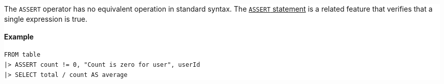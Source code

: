 The `ASSERT` operator has no equivalent operation in standard syntax.
 The [`ASSERT` statement][assert-statement] is
a related feature that verifies that a single expression is true.

**Example**

```zetasql
FROM table
|> ASSERT count != 0, "Count is zero for user", userId
|> SELECT total / count AS average
```

[assert-statement]: https://github.com/google/zetasql/blob/master/docs/debugging-statements.md#assert

[query-syntax]: https://github.com/google/zetasql/blob/master/docs/query-syntax.md

[pipe-syntax-guide]: https://github.com/google/zetasql/blob/master/docs/pipe-syntax-guide.md

[pipe-syntax-paper]: https://research.google/pubs/sql-has-problems-we-can-fix-them-pipe-syntax-in-sql/

[from-queries]: #from_queries

[from-clause]: https://github.com/google/zetasql/blob/master/docs/query-syntax.md#from_clause

[using-aliases]: https://github.com/google/zetasql/blob/master/docs/query-syntax.md#using_aliases

[select-star]: https://github.com/google/zetasql/blob/master/docs/query-syntax.md#select_

[query-comparison]: #query_comparison

[pipe-operators]: #pipe_operators

[value-tables]: https://github.com/google/zetasql/blob/master/docs/data-model.md#value_tables

[select-as-value]: https://github.com/google/zetasql/blob/master/docs/query-syntax.md#select_as_value

[subqueries]: https://github.com/google/zetasql/blob/master/docs/subqueries.md



[select-clause]: https://github.com/google/zetasql/blob/master/docs/query-syntax.md#select_list
[window-functions]: https://github.com/google/zetasql/blob/master/docs/window-function-calls.md
[named-windows]: https://github.com/google/zetasql/blob/master/docs/window-function-calls.md#def_use_named_window
[aggregate-pipe-operator]: #aggregate_pipe_operator
[extend-pipe-operator]: #extend_pipe_operator
[set-pipe-operator]: #set_pipe_operator
[drop-pipe-operator]: #drop_pipe_operator
[rename-pipe-operator]: #rename_pipe_operator
[window-functions]: https://github.com/google/zetasql/blob/master/docs/window-function-calls.md
[named-windows]: https://github.com/google/zetasql/blob/master/docs/window-function-calls.md#def_use_named_window
[select-replace]: https://github.com/google/zetasql/blob/master/docs/query-syntax.md#select_replace
[select-except]: https://github.com/google/zetasql/blob/master/docs/query-syntax.md#select_except
[drop-statement]: https://github.com/google/zetasql/blob/master/docs/data-definition-language.md#drop
[select-pipe-operator]: #select_pipe_operator
[extend-pipe-operator]: #extend_pipe_operator
[aggregate-pipe-operator]: #aggregate_pipe_operator
[where-clause]: https://github.com/google/zetasql/blob/master/docs/query-syntax.md#where_clause
[having-clause]: https://github.com/google/zetasql/blob/master/docs/query-syntax.md#having_clause
[qualify-clause]: https://github.com/google/zetasql/blob/master/docs/query-syntax.md#qualify_clause
[aggregate-pipe-operator]: #aggregate_pipe_operator
[window-functions]: https://github.com/google/zetasql/blob/master/docs/window-function-calls.md
[limit-offset-clause]: https://github.com/google/zetasql/blob/master/docs/query-syntax.md#limit_and_offset_clause
[group-by-clause]: https://github.com/google/zetasql/blob/master/docs/query-syntax.md#group_by_clause
[aggregate-functions]: https://github.com/google/zetasql/blob/master/docs/aggregate_functions.md
[as-pipe-operator]: #as_pipe_operator
[extend-pipe-operator]: #extend_pipe_operator
[order-by-pipe-operator]: #order_by_pipe_operator
[select-distinct]: https://github.com/google/zetasql/blob/master/docs/query-syntax.md#select_distinct
[union-operator]: https://github.com/google/zetasql/blob/master/docs/query-syntax.md#union
[aggregate-pipe-operator]: https://github.com/google/zetasql/blob/master/docs/pipe-syntax.md#aggregate_pipe_operator
[using-clause]: https://github.com/google/zetasql/blob/master/docs/query-syntax.md#using_clause
[full-join]: https://github.com/google/zetasql/blob/master/docs/query-syntax.md#full_join
[inner-join]: https://github.com/google/zetasql/blob/master/docs/query-syntax.md#inner_join
[order-by-clause]: https://github.com/google/zetasql/blob/master/docs/query-syntax.md#order_by_clause
[aggregate-pipe-operator]: #aggregate_pipe_operator
[shorthand-order-pipe-syntax]: #shorthand_order_pipe_syntax
[union-operator]: https://github.com/google/zetasql/blob/master/docs/query-syntax.md#union
[intersect-operator]: https://github.com/google/zetasql/blob/master/docs/query-syntax.md#intersect
[except-operator]: https://github.com/google/zetasql/blob/master/docs/query-syntax.md#except
[join-operation]: https://github.com/google/zetasql/blob/master/docs/query-syntax.md#join_types
[on-clause]: https://github.com/google/zetasql/blob/master/docs/query-syntax.md#on_clause
[as-pipe-operator]: #as_pipe_operator
[tvf]: https://github.com/google/zetasql/blob/master/docs/table-functions.md#tvfs
[table-function-calls]: https://github.com/google/zetasql/blob/master/docs/query-syntax.md#table_function_calls
[window-functions]: https://github.com/google/zetasql/blob/master/docs/window-function-calls.md
[over-clause]: https://github.com/google/zetasql/blob/master/docs/window-function-calls.md#def_over_clause
[extend-pipe-operator]: #extend_pipe_operator
[tablesample-operator]: https://github.com/google/zetasql/blob/master/docs/query-syntax.md#tablesample_operator
[pivot-operator]: https://github.com/google/zetasql/blob/master/docs/query-syntax.md#pivot_operator
[unpivot-operator]: https://github.com/google/zetasql/blob/master/docs/query-syntax.md#unpivot_operator